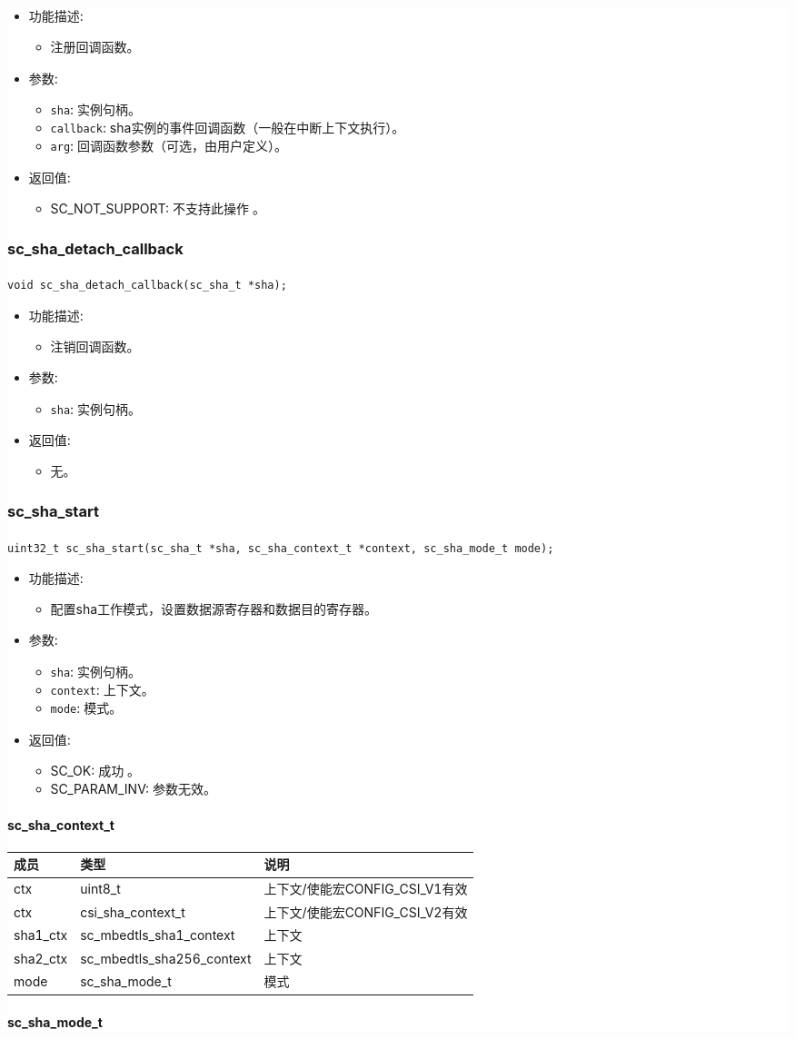 - 功能描述:
   - 注册回调函数。

- 参数:
   - `sha`: 实例句柄。
   - `callback`: sha实例的事件回调函数（一般在中断上下文执行）。
   - `arg`: 回调函数参数（可选，由用户定义）。

- 返回值:
   - SC_NOT_SUPPORT: 不支持此操作 。


### sc_sha_detach_callback

`void sc_sha_detach_callback(sc_sha_t *sha);`

- 功能描述:
   - 注销回调函数。

- 参数:
   - `sha`: 实例句柄。

- 返回值:
   - 无。


### sc_sha_start

`uint32_t sc_sha_start(sc_sha_t *sha, sc_sha_context_t *context, sc_sha_mode_t mode);`

- 功能描述:
   - 配置sha工作模式，设置数据源寄存器和数据目的寄存器。

- 参数:
   - `sha`: 实例句柄。
   - `context`: 上下文。
   - `mode`: 模式。

- 返回值:
   - SC_OK: 成功 。
   - SC_PARAM_INV: 参数无效。

#### sc_sha_context_t

| 成员 | 类型 | 说明 |
| :--- | :--- | :--- |
| ctx | uint8_t | 上下文/使能宏CONFIG_CSI_V1有效 |
| ctx | csi_sha_context_t | 上下文/使能宏CONFIG_CSI_V2有效 |
| sha1_ctx | sc_mbedtls_sha1_context | 上下文|
| sha2_ctx | sc_mbedtls_sha256_context | 上下文 |
| mode | sc_sha_mode_t | 模式 |

#### sc_sha_mode_t
